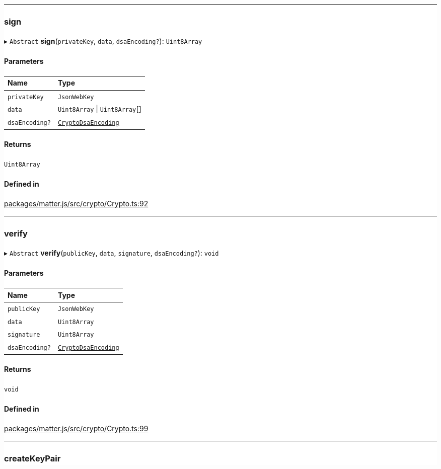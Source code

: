 ___

### sign

▸ `Abstract` **sign**(`privateKey`, `data`, `dsaEncoding?`): `Uint8Array`

#### Parameters

| Name | Type |
| :------ | :------ |
| `privateKey` | `JsonWebKey` |
| `data` | `Uint8Array` \| `Uint8Array`[] |
| `dsaEncoding?` | [`CryptoDsaEncoding`](../modules/crypto_export.md#cryptodsaencoding) |

#### Returns

`Uint8Array`

#### Defined in

[packages/matter.js/src/crypto/Crypto.ts:92](https://github.com/project-chip/matter.js/blob/b7330d72/packages/matter.js/src/crypto/Crypto.ts#L92)

___

### verify

▸ `Abstract` **verify**(`publicKey`, `data`, `signature`, `dsaEncoding?`): `void`

#### Parameters

| Name | Type |
| :------ | :------ |
| `publicKey` | `JsonWebKey` |
| `data` | `Uint8Array` |
| `signature` | `Uint8Array` |
| `dsaEncoding?` | [`CryptoDsaEncoding`](../modules/crypto_export.md#cryptodsaencoding) |

#### Returns

`void`

#### Defined in

[packages/matter.js/src/crypto/Crypto.ts:99](https://github.com/project-chip/matter.js/blob/b7330d72/packages/matter.js/src/crypto/Crypto.ts#L99)

___

### createKeyPair
